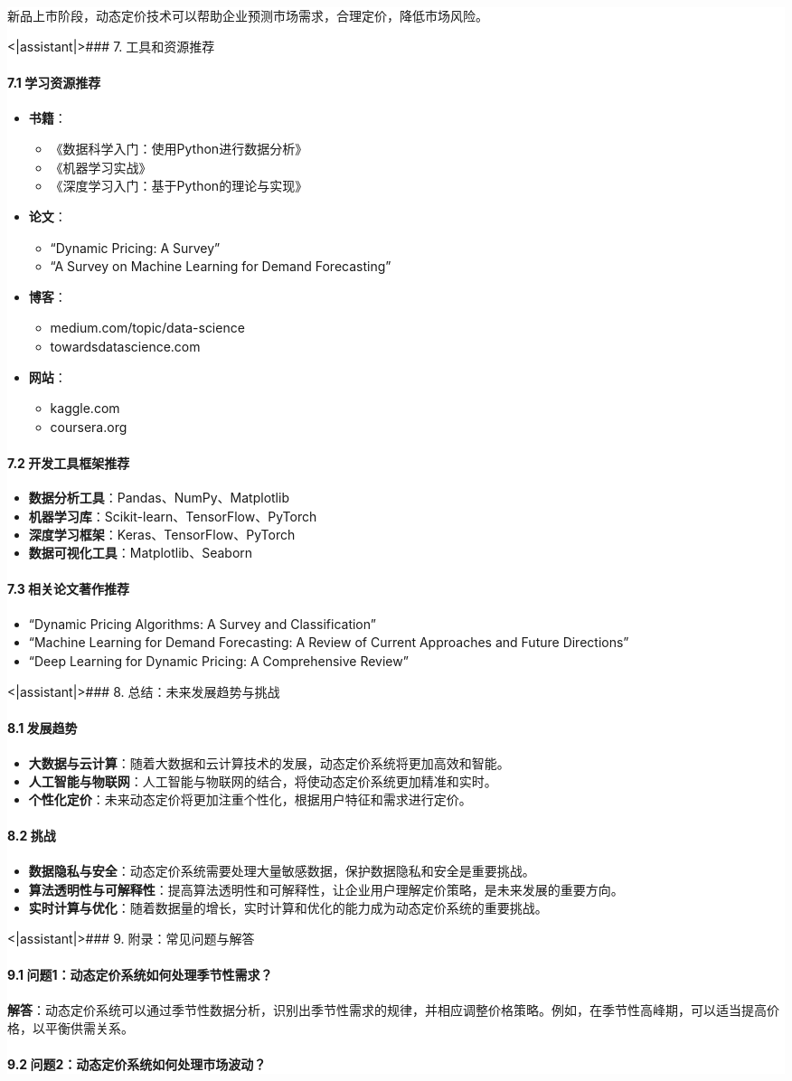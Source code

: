 新品上市阶段，动态定价技术可以帮助企业预测市场需求，合理定价，降低市场风险。

<|assistant|>### 7. 工具和资源推荐

#### 7.1 学习资源推荐

- **书籍**：
  - 《数据科学入门：使用Python进行数据分析》
  - 《机器学习实战》
  - 《深度学习入门：基于Python的理论与实现》

- **论文**：
  - “Dynamic Pricing: A Survey”
  - “A Survey on Machine Learning for Demand Forecasting”

- **博客**：
  - medium.com/topic/data-science
  - towardsdatascience.com

- **网站**：
  - kaggle.com
  - coursera.org

#### 7.2 开发工具框架推荐

- **数据分析工具**：Pandas、NumPy、Matplotlib
- **机器学习库**：Scikit-learn、TensorFlow、PyTorch
- **深度学习框架**：Keras、TensorFlow、PyTorch
- **数据可视化工具**：Matplotlib、Seaborn

#### 7.3 相关论文著作推荐

- “Dynamic Pricing Algorithms: A Survey and Classification”
- “Machine Learning for Demand Forecasting: A Review of Current Approaches and Future Directions”
- “Deep Learning for Dynamic Pricing: A Comprehensive Review”

<|assistant|>### 8. 总结：未来发展趋势与挑战

#### 8.1 发展趋势

- **大数据与云计算**：随着大数据和云计算技术的发展，动态定价系统将更加高效和智能。
- **人工智能与物联网**：人工智能与物联网的结合，将使动态定价系统更加精准和实时。
- **个性化定价**：未来动态定价将更加注重个性化，根据用户特征和需求进行定价。

#### 8.2 挑战

- **数据隐私与安全**：动态定价系统需要处理大量敏感数据，保护数据隐私和安全是重要挑战。
- **算法透明性与可解释性**：提高算法透明性和可解释性，让企业用户理解定价策略，是未来发展的重要方向。
- **实时计算与优化**：随着数据量的增长，实时计算和优化的能力成为动态定价系统的重要挑战。

<|assistant|>### 9. 附录：常见问题与解答

#### 9.1 问题1：动态定价系统如何处理季节性需求？

**解答**：动态定价系统可以通过季节性数据分析，识别出季节性需求的规律，并相应调整价格策略。例如，在季节性高峰期，可以适当提高价格，以平衡供需关系。

#### 9.2 问题2：动态定价系统如何处理市场波动？
